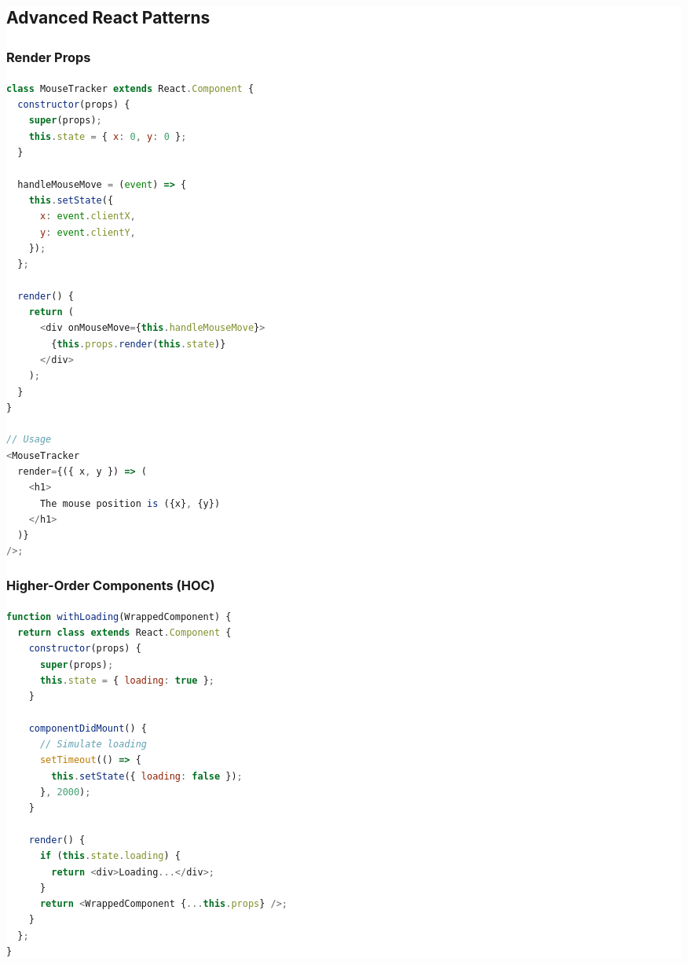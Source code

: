 ## Advanced React Patterns

### Render Props

```javascript
class MouseTracker extends React.Component {
  constructor(props) {
    super(props);
    this.state = { x: 0, y: 0 };
  }

  handleMouseMove = (event) => {
    this.setState({
      x: event.clientX,
      y: event.clientY,
    });
  };

  render() {
    return (
      <div onMouseMove={this.handleMouseMove}>
        {this.props.render(this.state)}
      </div>
    );
  }
}

// Usage
<MouseTracker
  render={({ x, y }) => (
    <h1>
      The mouse position is ({x}, {y})
    </h1>
  )}
/>;
```

### Higher-Order Components (HOC)

```javascript
function withLoading(WrappedComponent) {
  return class extends React.Component {
    constructor(props) {
      super(props);
      this.state = { loading: true };
    }

    componentDidMount() {
      // Simulate loading
      setTimeout(() => {
        this.setState({ loading: false });
      }, 2000);
    }

    render() {
      if (this.state.loading) {
        return <div>Loading...</div>;
      }
      return <WrappedComponent {...this.props} />;
    }
  };
}

```